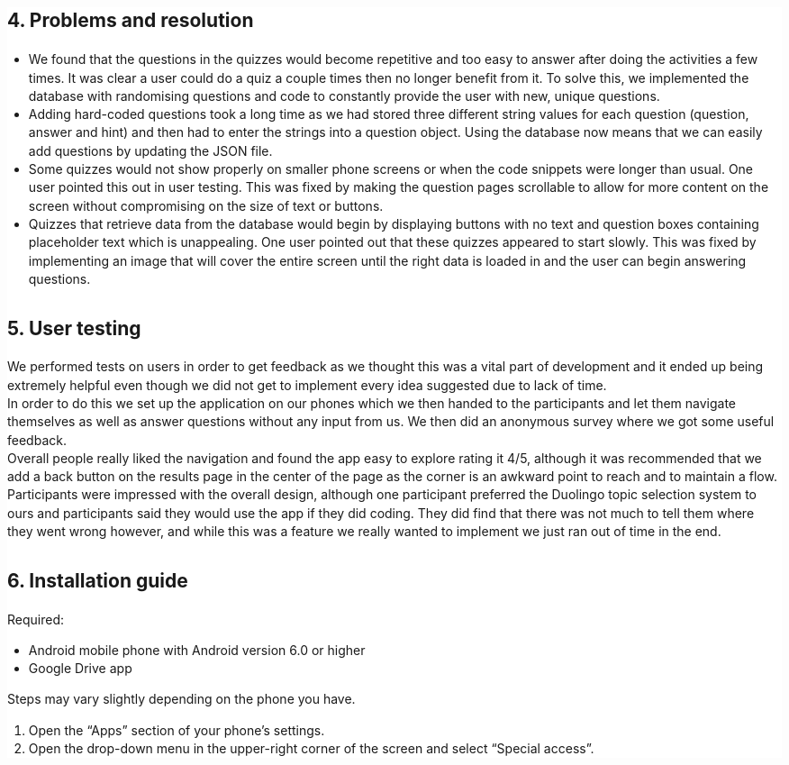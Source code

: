 ## 4. Problems and resolution
* We found that the questions in the quizzes would become repetitive and too easy to answer after doing the activities a few times. It was clear a user could do a quiz a couple times then no longer benefit from it. To solve this, we implemented the database with randomising questions and code to constantly provide the user with new, unique questions.
* Adding hard-coded questions took a long time as we had stored three different string values for each question (question, answer and hint) and then had to enter the strings into a question object. Using the database now means that we can easily add questions by updating the JSON file.
* Some quizzes would not show properly on smaller phone screens or when the code snippets were longer than usual. One user pointed this out in user testing. This was fixed by making the question pages scrollable to allow for more content on the screen without compromising on the size of text or buttons.
* Quizzes that retrieve data from the database would begin by displaying buttons with no text and question boxes containing placeholder text which is unappealing. One user pointed out that these quizzes appeared to start slowly. This was fixed by implementing an image that will cover the entire screen until the right data is loaded in and the user can begin answering questions.

## 5. User testing
We performed tests on users in order to get feedback as we thought this was a vital part of development and it ended up  being extremely helpful even though we did not get to implement every idea suggested due to lack of time.</br>
In order to do this we set up the application on our phones which we then handed to the participants and let them navigate themselves as well as answer questions without any input from us. We then did an anonymous survey where we got some useful feedback.</br>
Overall people really liked the navigation and found the app easy to explore rating it 4/5, although it was recommended that we add a back button on the results page in the center of the page as the corner is an awkward point to reach and to maintain a flow. Participants were impressed with the overall design, although one participant preferred the Duolingo topic selection system to ours and participants said they would use the app if they did coding. They did find that there was not much to tell them where they went wrong however, and while this was a feature we really wanted to implement we just ran out of time in the end.

## 6. Installation guide
Required:
* Android mobile phone with Android version 6.0 or higher
* Google Drive app

Steps may vary slightly depending on the phone you have.
1. Open the “Apps” section of your phone’s settings.</br>
2. Open the drop-down menu in the upper-right corner of the screen and select “Special access”.</br>
<div align = "center">